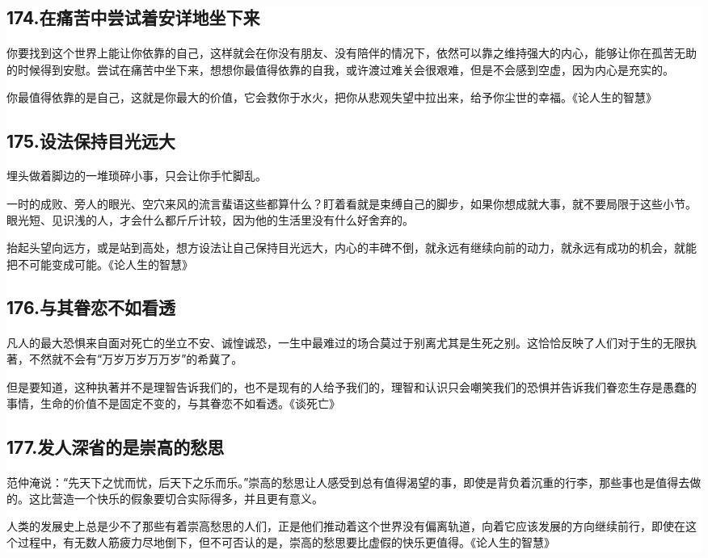 ## 174.在痛苦中尝试着安详地坐下来

<div class="p">
<div class="wavy">


你要找到这个世界上能让你依靠的自己，这样就会在你没有朋友、没有陪伴的情况下，依然可以靠之维持强大的内心，能够让你在孤苦无助的时候得到安慰。尝试在痛苦中坐下来，想想你最值得依靠的自我，或许渡过难关会很艰难，但是不会感到空虚，因为内心是充实的。

你最值得依靠的是自己，这就是你最大的价值，它会救你于水火，把你从悲观失望中拉出来，给予你尘世的幸福。《论人生的智慧》

</div>
</div>


## 175.设法保持目光远大

<div class="p">
<div class="wavy">


埋头做着脚边的一堆琐碎小事，只会让你手忙脚乱。

一时的成败、旁人的眼光、空穴来风的流言蜚语这些都算什么？盯着看就是束缚自己的脚步，如果你想成就大事，就不要局限于这些小节。眼光短、见识浅的人，才会什么都斤斤计较，因为他的生活里没有什么好舍弃的。

抬起头望向远方，或是站到高处，想方设法让自己保持目光远大，内心的丰碑不倒，就永远有继续向前的动力，就永远有成功的机会，就能把不可能变成可能。《论人生的智慧》

</div>
</div>


## 176.与其眷恋不如看透

<div class="p">
<div class="wavy">


凡人的最大恐惧来自面对死亡的坐立不安、诚惶诚恐，一生中最难过的场合莫过于别离尤其是生死之别。这恰恰反映了人们对于生的无限执著，不然就不会有“万岁万岁万万岁”的希冀了。

但是要知道，这种执著并不是理智告诉我们的，也不是现有的人给予我们的，理智和认识只会嘲笑我们的恐惧并告诉我们眷恋生存是愚蠢的事情，生命的价值不是固定不变的，与其眷恋不如看透。《谈死亡》

</div>
</div>


## 177.发人深省的是崇高的愁思

<div class="p">
<div class="wavy">


范仲淹说：“先天下之忧而忧，后天下之乐而乐。”崇高的愁思让人感受到总有值得渴望的事，即使是背负着沉重的行李，那些事也是值得去做的。这比营造一个快乐的假象要切合实际得多，并且更有意义。

人类的发展史上总是少不了那些有着崇高愁思的人们，正是他们推动着这个世界没有偏离轨道，向着它应该发展的方向继续前行，即使在这个过程中，有无数人筋疲力尽地倒下，但不可否认的是，崇高的愁思要比虚假的快乐更值得。《论人生的智慧》

</div>
</div>
